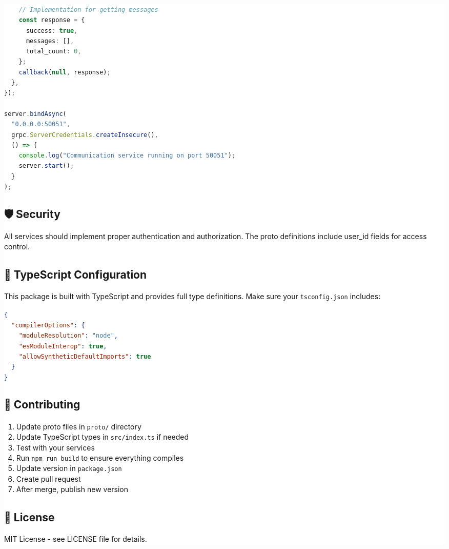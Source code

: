 ```typescript
    // Implementation for getting messages
    const response = {
      success: true,
      messages: [],
      total_count: 0,
    };
    callback(null, response);
  },
});

server.bindAsync(
  "0.0.0.0:50051",
  grpc.ServerCredentials.createInsecure(),
  () => {
    console.log("Communication service running on port 50051");
    server.start();
  }
);
```

## 🛡️ Security

All services should implement proper authentication and authorization. The proto definitions include user_id fields for access control.

## 🔧 TypeScript Configuration

This package is built with TypeScript and provides full type definitions. Make sure your `tsconfig.json` includes:

```json
{
  "compilerOptions": {
    "moduleResolution": "node",
    "esModuleInterop": true,
    "allowSyntheticDefaultImports": true
  }
}
```

## 📝 Contributing

1. Update proto files in `proto/` directory
2. Update TypeScript types in `src/index.ts` if needed
3. Test with your services
4. Run `npm run build` to ensure everything compiles
5. Update version in `package.json`
6. Create pull request
7. After merge, publish new version

## 📄 License

MIT License - see LICENSE file for details.
